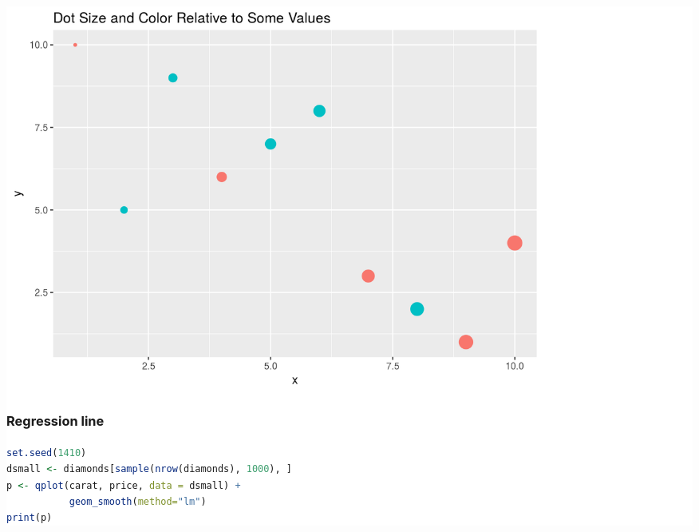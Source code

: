 <img src="./pages/mydoc/Rgraphics_files/qplot_scatter_plot_colored_groups-1.png" width="672" />

### Regression line


```r
set.seed(1410)
dsmall <- diamonds[sample(nrow(diamonds), 1000), ]
p <- qplot(carat, price, data = dsmall) +
           geom_smooth(method="lm")
print(p)
```
